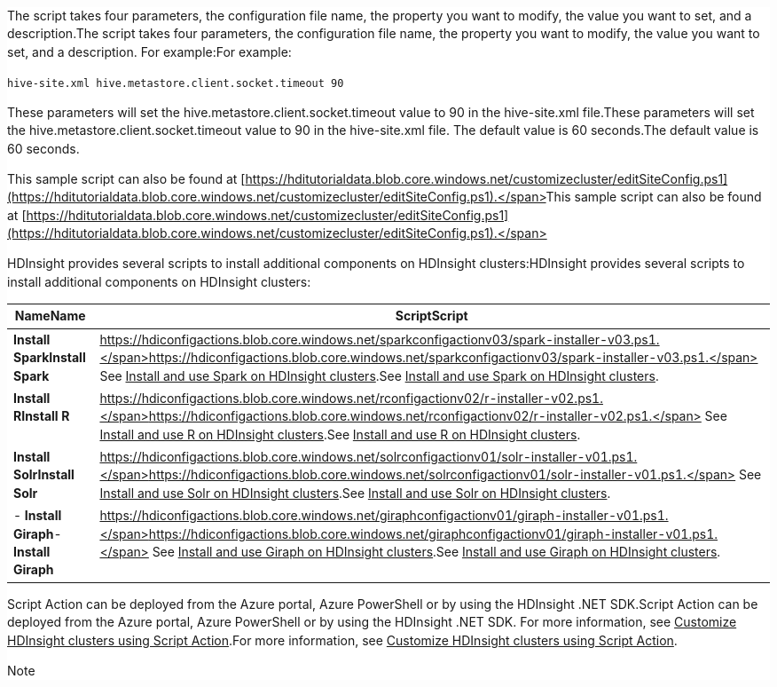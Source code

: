 <span data-ttu-id="9c0f5-124">The script takes four parameters, the configuration file name, the property you want to modify, the value you want to set, and a description.</span><span class="sxs-lookup"><span data-stu-id="9c0f5-124">The script takes four parameters, the configuration file name, the property you want to modify, the value you want to set, and a description.</span></span> <span data-ttu-id="9c0f5-125">For example:</span><span class="sxs-lookup"><span data-stu-id="9c0f5-125">For example:</span></span>

    hive-site.xml hive.metastore.client.socket.timeout 90

<span data-ttu-id="9c0f5-126">These parameters will set the hive.metastore.client.socket.timeout value to 90 in the hive-site.xml file.</span><span class="sxs-lookup"><span data-stu-id="9c0f5-126">These parameters will set the hive.metastore.client.socket.timeout value to 90 in the hive-site.xml file.</span></span>  <span data-ttu-id="9c0f5-127">The default value is 60 seconds.</span><span class="sxs-lookup"><span data-stu-id="9c0f5-127">The default value is 60 seconds.</span></span>

<span data-ttu-id="9c0f5-128">This sample script can also be found at [https://hditutorialdata.blob.core.windows.net/customizecluster/editSiteConfig.ps1](https://hditutorialdata.blob.core.windows.net/customizecluster/editSiteConfig.ps1).</span><span class="sxs-lookup"><span data-stu-id="9c0f5-128">This sample script can also be found at [https://hditutorialdata.blob.core.windows.net/customizecluster/editSiteConfig.ps1](https://hditutorialdata.blob.core.windows.net/customizecluster/editSiteConfig.ps1).</span></span>

<span data-ttu-id="9c0f5-129">HDInsight provides several scripts to install additional components on HDInsight clusters:</span><span class="sxs-lookup"><span data-stu-id="9c0f5-129">HDInsight provides several scripts to install additional components on HDInsight clusters:</span></span>

| <span data-ttu-id="9c0f5-130">Name</span><span class="sxs-lookup"><span data-stu-id="9c0f5-130">Name</span></span> | <span data-ttu-id="9c0f5-131">Script</span><span class="sxs-lookup"><span data-stu-id="9c0f5-131">Script</span></span> |
| --- | --- |
| <span data-ttu-id="9c0f5-132">**Install Spark**</span><span class="sxs-lookup"><span data-stu-id="9c0f5-132">**Install Spark**</span></span> |<span data-ttu-id="9c0f5-133">https://hdiconfigactions.blob.core.windows.net/sparkconfigactionv03/spark-installer-v03.ps1.</span><span class="sxs-lookup"><span data-stu-id="9c0f5-133">https://hdiconfigactions.blob.core.windows.net/sparkconfigactionv03/spark-installer-v03.ps1.</span></span> <span data-ttu-id="9c0f5-134">See [Install and use Spark on HDInsight clusters][hdinsight-install-spark].</span><span class="sxs-lookup"><span data-stu-id="9c0f5-134">See [Install and use Spark on HDInsight clusters][hdinsight-install-spark].</span></span> |
| <span data-ttu-id="9c0f5-135">**Install R**</span><span class="sxs-lookup"><span data-stu-id="9c0f5-135">**Install R**</span></span> |<span data-ttu-id="9c0f5-136">https://hdiconfigactions.blob.core.windows.net/rconfigactionv02/r-installer-v02.ps1.</span><span class="sxs-lookup"><span data-stu-id="9c0f5-136">https://hdiconfigactions.blob.core.windows.net/rconfigactionv02/r-installer-v02.ps1.</span></span> <span data-ttu-id="9c0f5-137">See [Install and use R on HDInsight clusters][hdinsight-r-scripts].</span><span class="sxs-lookup"><span data-stu-id="9c0f5-137">See [Install and use R on HDInsight clusters][hdinsight-r-scripts].</span></span> |
| <span data-ttu-id="9c0f5-138">**Install Solr**</span><span class="sxs-lookup"><span data-stu-id="9c0f5-138">**Install Solr**</span></span> |<span data-ttu-id="9c0f5-139">https://hdiconfigactions.blob.core.windows.net/solrconfigactionv01/solr-installer-v01.ps1.</span><span class="sxs-lookup"><span data-stu-id="9c0f5-139">https://hdiconfigactions.blob.core.windows.net/solrconfigactionv01/solr-installer-v01.ps1.</span></span> <span data-ttu-id="9c0f5-140">See [Install and use Solr on HDInsight clusters](hdinsight-hadoop-solr-install.md).</span><span class="sxs-lookup"><span data-stu-id="9c0f5-140">See [Install and use Solr on HDInsight clusters](hdinsight-hadoop-solr-install.md).</span></span> |
| <span data-ttu-id="9c0f5-141">- **Install Giraph**</span><span class="sxs-lookup"><span data-stu-id="9c0f5-141">- **Install Giraph**</span></span> |<span data-ttu-id="9c0f5-142">https://hdiconfigactions.blob.core.windows.net/giraphconfigactionv01/giraph-installer-v01.ps1.</span><span class="sxs-lookup"><span data-stu-id="9c0f5-142">https://hdiconfigactions.blob.core.windows.net/giraphconfigactionv01/giraph-installer-v01.ps1.</span></span> <span data-ttu-id="9c0f5-143">See [Install and use Giraph on HDInsight clusters](hdinsight-hadoop-giraph-install.md).</span><span class="sxs-lookup"><span data-stu-id="9c0f5-143">See [Install and use Giraph on HDInsight clusters](hdinsight-hadoop-giraph-install.md).</span></span> |

<span data-ttu-id="9c0f5-144">Script Action can be deployed from the Azure portal, Azure PowerShell or by using the HDInsight .NET SDK.</span><span class="sxs-lookup"><span data-stu-id="9c0f5-144">Script Action can be deployed from the Azure portal, Azure PowerShell or by using the HDInsight .NET SDK.</span></span>  <span data-ttu-id="9c0f5-145">For more information, see [Customize HDInsight clusters using Script Action][hdinsight-cluster-customize].</span><span class="sxs-lookup"><span data-stu-id="9c0f5-145">For more information, see [Customize HDInsight clusters using Script Action][hdinsight-cluster-customize].</span></span>

> [!NOTE]

[hdinsight-provision]: hdinsight-provision-clusters.md
[hdinsight-cluster-customize]: hdinsight-hadoop-customize-cluster.md
[hdinsight-install-spark]: hdinsight-hadoop-spark-install.md
[hdinsight-r-scripts]: hdinsight-hadoop-r-scripts.md
[powershell-install-configure]: install-configure-powershell.md
[1]: https://msdn.microsoft.com/library/96xafkes(v=vs.110).aspx